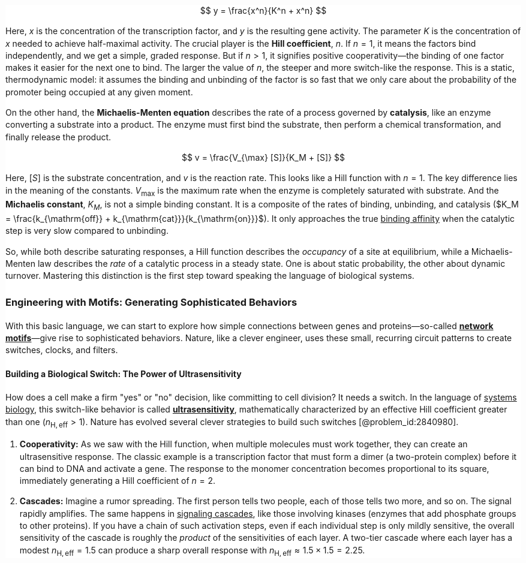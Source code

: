 $$ y = \frac{x^n}{K^n + x^n} $$

Here, $x$ is the concentration of the transcription factor, and $y$ is the resulting gene activity. The parameter $K$ is the concentration of $x$ needed to achieve half-maximal activity. The crucial player is the **Hill coefficient**, $n$. If $n=1$, it means the factors bind independently, and we get a simple, graded response. But if $n>1$, it signifies positive cooperativity—the binding of one factor makes it easier for the next one to bind. The larger the value of $n$, the steeper and more switch-like the response. This is a static, thermodynamic model: it assumes the binding and unbinding of the factor is so fast that we only care about the probability of the promoter being occupied at any given moment.

On the other hand, the **Michaelis-Menten equation** describes the rate of a process governed by **catalysis**, like an enzyme converting a substrate into a product. The enzyme must first bind the substrate, then perform a chemical transformation, and finally release the product.

$$ v = \frac{V_{\max} [S]}{K_M + [S]} $$

Here, $[S]$ is the substrate concentration, and $v$ is the reaction rate. This looks like a Hill function with $n=1$. The key difference lies in the meaning of the constants. $V_{\max}$ is the maximum rate when the enzyme is completely saturated with substrate. And the **Michaelis constant**, $K_M$, is not a simple binding constant. It is a composite of the rates of binding, unbinding, and catalysis ($K_M = \frac{k_{\mathrm{off}} + k_{\mathrm{cat}}}{k_{\mathrm{on}}}$). It only approaches the true [binding affinity](@article_id:261228) when the catalytic step is very slow compared to unbinding.

So, while both describe saturating responses, a Hill function describes the *occupancy* of a site at equilibrium, while a Michaelis-Menten law describes the *rate* of a catalytic process in a steady state. One is about static probability, the other about dynamic turnover. Mastering this distinction is the first step toward speaking the language of biological systems.

### Engineering with Motifs: Generating Sophisticated Behaviors

With this basic language, we can start to explore how simple connections between genes and proteins—so-called **[network motifs](@article_id:147988)**—give rise to sophisticated behaviors. Nature, like a clever engineer, uses these small, recurring circuit patterns to create switches, clocks, and filters.

#### Building a Biological Switch: The Power of Ultrasensitivity

How does a cell make a firm "yes" or "no" decision, like committing to cell division? It needs a switch. In the language of [systems biology](@article_id:148055), this switch-like behavior is called **[ultrasensitivity](@article_id:267316)**, mathematically characterized by an effective Hill coefficient greater than one ($n_{\mathrm{H,eff}} > 1$). Nature has evolved several clever strategies to build such switches [@problem_id:2840980].

1.  **Cooperativity:** As we saw with the Hill function, when multiple molecules must work together, they can create an ultrasensitive response. The classic example is a transcription factor that must form a dimer (a two-protein complex) before it can bind to DNA and activate a gene. The response to the monomer concentration becomes proportional to its square, immediately generating a Hill coefficient of $n=2$.

2.  **Cascades:** Imagine a rumor spreading. The first person tells two people, each of those tells two more, and so on. The signal rapidly amplifies. The same happens in [signaling cascades](@article_id:265317), like those involving kinases (enzymes that add phosphate groups to other proteins). If you have a chain of such activation steps, even if each individual step is only mildly sensitive, the overall sensitivity of the cascade is roughly the *product* of the sensitivities of each layer. A two-tier cascade where each layer has a modest $n_{\mathrm{H,eff}} = 1.5$ can produce a sharp overall response with $n_{\mathrm{H,eff}} \approx 1.5 \times 1.5 = 2.25$.
